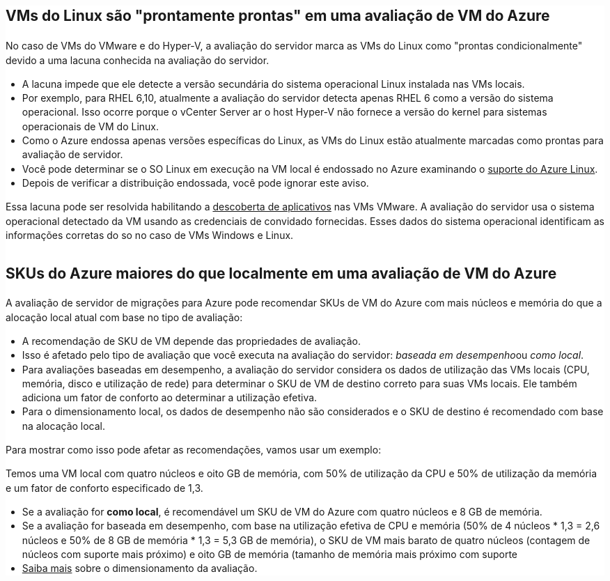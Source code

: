 ## <a name="linux-vms-are-conditionally-ready-in-an-azure-vm-assessment"></a>VMs do Linux são "prontamente prontas" em uma avaliação de VM do Azure

No caso de VMs do VMware e do Hyper-V, a avaliação do servidor marca as VMs do Linux como "prontas condicionalmente" devido a uma lacuna conhecida na avaliação do servidor. 

- A lacuna impede que ele detecte a versão secundária do sistema operacional Linux instalada nas VMs locais.
- Por exemplo, para RHEL 6,10, atualmente a avaliação do servidor detecta apenas RHEL 6 como a versão do sistema operacional. Isso ocorre porque o vCenter Server ar o host Hyper-V não fornece a versão do kernel para sistemas operacionais de VM do Linux.
-  Como o Azure endossa apenas versões específicas do Linux, as VMs do Linux estão atualmente marcadas como prontas para avaliação de servidor.
- Você pode determinar se o SO Linux em execução na VM local é endossado no Azure examinando o [suporte do Azure Linux](https://aka.ms/migrate/selfhost/azureendorseddistros).
-  Depois de verificar a distribuição endossada, você pode ignorar este aviso.

Essa lacuna pode ser resolvida habilitando a [descoberta de aplicativos](./how-to-discover-applications.md) nas VMs VMware. A avaliação do servidor usa o sistema operacional detectado da VM usando as credenciais de convidado fornecidas. Esses dados do sistema operacional identificam as informações corretas do so no caso de VMs Windows e Linux.


## <a name="azure-skus-bigger-than-on-premises-in-an-azure-vm-assessment"></a>SKUs do Azure maiores do que localmente em uma avaliação de VM do Azure

A avaliação de servidor de migrações para Azure pode recomendar SKUs de VM do Azure com mais núcleos e memória do que a alocação local atual com base no tipo de avaliação:


- A recomendação de SKU de VM depende das propriedades de avaliação.
- Isso é afetado pelo tipo de avaliação que você executa na avaliação do servidor: *baseada em desempenho*ou *como local*.
- Para avaliações baseadas em desempenho, a avaliação do servidor considera os dados de utilização das VMs locais (CPU, memória, disco e utilização de rede) para determinar o SKU de VM de destino correto para suas VMs locais. Ele também adiciona um fator de conforto ao determinar a utilização efetiva.
- Para o dimensionamento local, os dados de desempenho não são considerados e o SKU de destino é recomendado com base na alocação local.

Para mostrar como isso pode afetar as recomendações, vamos usar um exemplo:

Temos uma VM local com quatro núcleos e oito GB de memória, com 50% de utilização da CPU e 50% de utilização da memória e um fator de conforto especificado de 1,3.

-  Se a avaliação for **como local**, é recomendável um SKU de VM do Azure com quatro núcleos e 8 GB de memória.
- Se a avaliação for baseada em desempenho, com base na utilização efetiva de CPU e memória (50% de 4 núcleos * 1,3 = 2,6 núcleos e 50% de 8 GB de memória * 1,3 = 5,3 GB de memória), o SKU de VM mais barato de quatro núcleos (contagem de núcleos com suporte mais próximo) e oito GB de memória (tamanho de memória mais próximo com suporte
- [Saiba mais](concepts-assessment-calculation.md#types-of-assessments) sobre o dimensionamento da avaliação.
